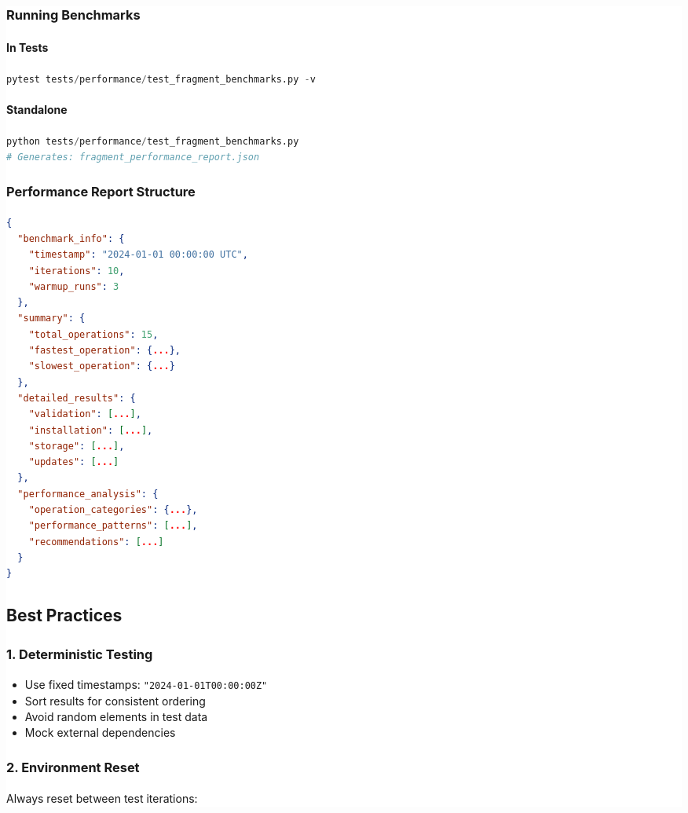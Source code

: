 ### Running Benchmarks

#### In Tests
```python
pytest tests/performance/test_fragment_benchmarks.py -v
```

#### Standalone
```python
python tests/performance/test_fragment_benchmarks.py
# Generates: fragment_performance_report.json
```

### Performance Report Structure
```json
{
  "benchmark_info": {
    "timestamp": "2024-01-01 00:00:00 UTC",
    "iterations": 10,
    "warmup_runs": 3
  },
  "summary": {
    "total_operations": 15,
    "fastest_operation": {...},
    "slowest_operation": {...}
  },
  "detailed_results": {
    "validation": [...],
    "installation": [...],
    "storage": [...],
    "updates": [...]
  },
  "performance_analysis": {
    "operation_categories": {...},
    "performance_patterns": [...],
    "recommendations": [...]
  }
}
```

## Best Practices

### 1. Deterministic Testing
- Use fixed timestamps: `"2024-01-01T00:00:00Z"`
- Sort results for consistent ordering
- Avoid random elements in test data
- Mock external dependencies

### 2. Environment Reset
Always reset between test iterations:
